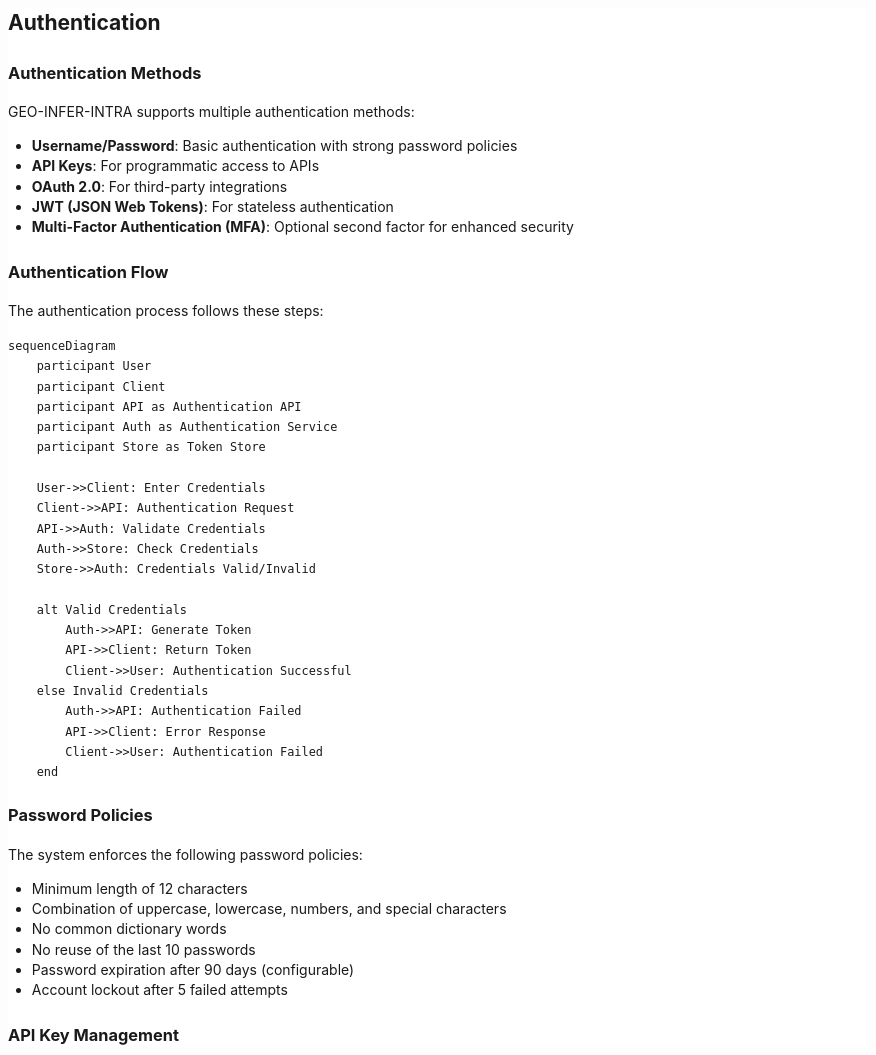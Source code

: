 ## Authentication

### Authentication Methods

GEO-INFER-INTRA supports multiple authentication methods:

- **Username/Password**: Basic authentication with strong password policies
- **API Keys**: For programmatic access to APIs
- **OAuth 2.0**: For third-party integrations
- **JWT (JSON Web Tokens)**: For stateless authentication
- **Multi-Factor Authentication (MFA)**: Optional second factor for enhanced security

### Authentication Flow

The authentication process follows these steps:

```mermaid
sequenceDiagram
    participant User
    participant Client
    participant API as Authentication API
    participant Auth as Authentication Service
    participant Store as Token Store
    
    User->>Client: Enter Credentials
    Client->>API: Authentication Request
    API->>Auth: Validate Credentials
    Auth->>Store: Check Credentials
    Store->>Auth: Credentials Valid/Invalid
    
    alt Valid Credentials
        Auth->>API: Generate Token
        API->>Client: Return Token
        Client->>User: Authentication Successful
    else Invalid Credentials
        Auth->>API: Authentication Failed
        API->>Client: Error Response
        Client->>User: Authentication Failed
    end
```

### Password Policies

The system enforces the following password policies:

- Minimum length of 12 characters
- Combination of uppercase, lowercase, numbers, and special characters
- No common dictionary words
- No reuse of the last 10 passwords
- Password expiration after 90 days (configurable)
- Account lockout after 5 failed attempts

### API Key Management
